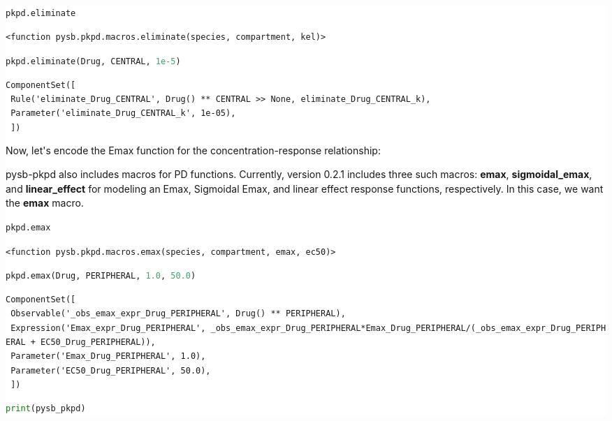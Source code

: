 ```python
pkpd.eliminate
```




    <function pysb.pkpd.macros.eliminate(species, compartment, kel)>




```python
pkpd.eliminate(Drug, CENTRAL, 1e-5)
```




    ComponentSet([
     Rule('eliminate_Drug_CENTRAL', Drug() ** CENTRAL >> None, eliminate_Drug_CENTRAL_k),
     Parameter('eliminate_Drug_CENTRAL_k', 1e-05),
     ])



Now, let's encode the Emax function for the concentration-response relationship:

<div class="alert alert-info">
pysb-pkpd also includes macros for PD functions. Currently, version 0.2.1 includes three such macros: <strong>emax</strong>, <strong>sigmoidal_emax</strong>, and <strong>linear_effect</strong> for modeling an Emax, Sigmoidal Emax, and linear effect response functions, respectively. In this case, we want the <strong>emax</strong> macro.
</div>


```python
pkpd.emax
```




    <function pysb.pkpd.macros.emax(species, compartment, emax, ec50)>




```python
pkpd.emax(Drug, PERIPHERAL, 1.0, 50.0)
```




    ComponentSet([
     Observable('_obs_emax_expr_Drug_PERIPHERAL', Drug() ** PERIPHERAL),
     Expression('Emax_expr_Drug_PERIPHERAL', _obs_emax_expr_Drug_PERIPHERAL*Emax_Drug_PERIPHERAL/(_obs_emax_expr_Drug_PERIPHERAL + EC50_Drug_PERIPHERAL)),
     Parameter('Emax_Drug_PERIPHERAL', 1.0),
     Parameter('EC50_Drug_PERIPHERAL', 50.0),
     ])




```python
print(pysb_pkpd)
```
